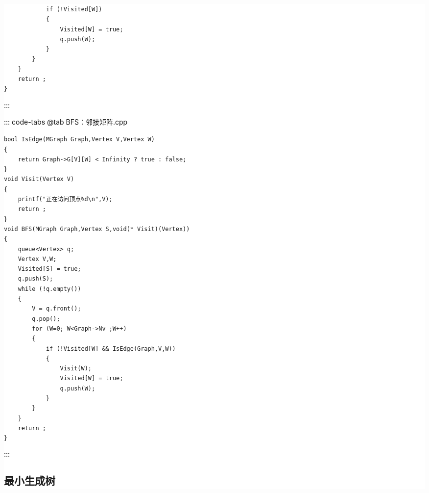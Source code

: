```c++:collapsed-lines
            if (!Visited[W])
            {
                Visited[W] = true;
                q.push(W);
            }
        }
    }
    return ;
}
```
:::

::: code-tabs
@tab BFS：邻接矩阵.cpp
```c++:collapsed-lines
bool IsEdge(MGraph Graph,Vertex V,Vertex W)
{
    return Graph->G[V][W] < Infinity ? true : false;
}
void Visit(Vertex V)
{
    printf("正在访问顶点%d\n",V);
    return ;
}
void BFS(MGraph Graph,Vertex S,void(* Visit)(Vertex))
{
    queue<Vertex> q;
    Vertex V,W;
    Visited[S] = true;
    q.push(S);
    while (!q.empty())
    {
        V = q.front();
        q.pop();
        for (W=0; W<Graph->Nv ;W++)
        {
            if (!Visited[W] && IsEdge(Graph,V,W))
            {
                Visit(W);
                Visited[W] = true;
                q.push(W);
            }
        }
    }
    return ;
}
```
:::

## **最小生成树**
